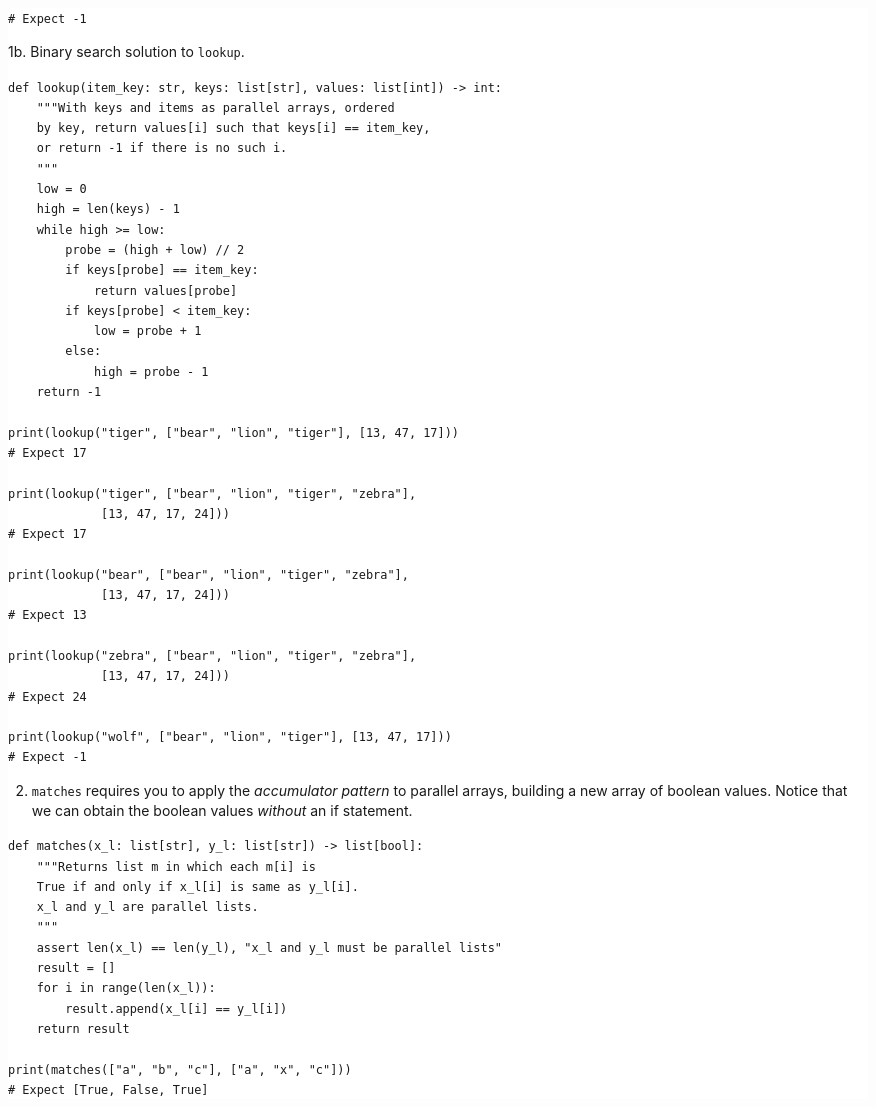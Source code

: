 ```{code-cell} python3
# Expect -1
```

1b. Binary search solution to `lookup`.

```{code-cell} python3
def lookup(item_key: str, keys: list[str], values: list[int]) -> int:
    """With keys and items as parallel arrays, ordered
    by key, return values[i] such that keys[i] == item_key, 
    or return -1 if there is no such i. 
    """
    low = 0
    high = len(keys) - 1
    while high >= low: 
        probe = (high + low) // 2
        if keys[probe] == item_key:
            return values[probe]
        if keys[probe] < item_key: 
            low = probe + 1
        else: 
            high = probe - 1
    return -1 

print(lookup("tiger", ["bear", "lion", "tiger"], [13, 47, 17]))
# Expect 17

print(lookup("tiger", ["bear", "lion", "tiger", "zebra"],
             [13, 47, 17, 24]))
# Expect 17

print(lookup("bear", ["bear", "lion", "tiger", "zebra"],
             [13, 47, 17, 24]))
# Expect 13

print(lookup("zebra", ["bear", "lion", "tiger", "zebra"],
             [13, 47, 17, 24]))
# Expect 24

print(lookup("wolf", ["bear", "lion", "tiger"], [13, 47, 17]))
# Expect -1
```

2. `matches` requires you to apply the _accumulator pattern_ to 
   parallel arrays, building a new array of boolean values.
   Notice that we can obtain the boolean values _without_ an if 
   statement.

```{code-cell} python3
def matches(x_l: list[str], y_l: list[str]) -> list[bool]:
    """Returns list m in which each m[i] is
    True if and only if x_l[i] is same as y_l[i].
    x_l and y_l are parallel lists.
    """
    assert len(x_l) == len(y_l), "x_l and y_l must be parallel lists"
    result = []   
    for i in range(len(x_l)):
        result.append(x_l[i] == y_l[i])
    return result

print(matches(["a", "b", "c"], ["a", "x", "c"]))
# Expect [True, False, True]
```

